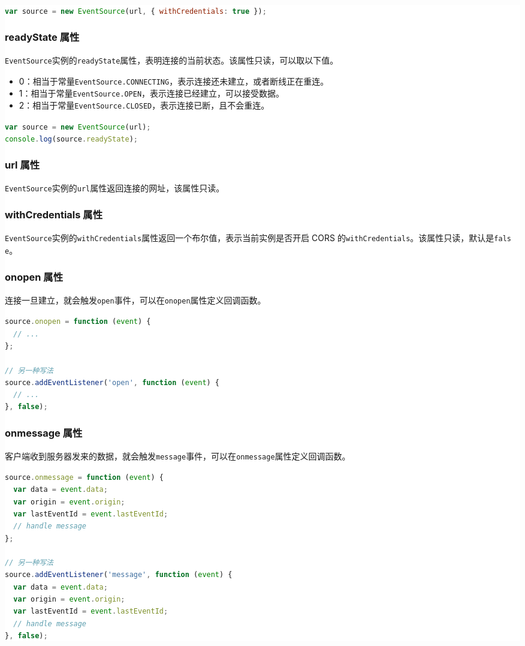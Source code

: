 ```javascript
var source = new EventSource(url, { withCredentials: true });
```

### readyState 属性

`EventSource`实例的`readyState`属性，表明连接的当前状态。该属性只读，可以取以下值。

- 0：相当于常量`EventSource.CONNECTING`，表示连接还未建立，或者断线正在重连。
- 1：相当于常量`EventSource.OPEN`，表示连接已经建立，可以接受数据。
- 2：相当于常量`EventSource.CLOSED`，表示连接已断，且不会重连。

```javascript
var source = new EventSource(url);
console.log(source.readyState);
```

### url 属性

`EventSource`实例的`url`属性返回连接的网址，该属性只读。

### withCredentials 属性

`EventSource`实例的`withCredentials`属性返回一个布尔值，表示当前实例是否开启 CORS 的`withCredentials`。该属性只读，默认是`false`。

### onopen 属性

连接一旦建立，就会触发`open`事件，可以在`onopen`属性定义回调函数。

```javascript
source.onopen = function (event) {
  // ...
};

// 另一种写法
source.addEventListener('open', function (event) {
  // ...
}, false);
```

### onmessage 属性

客户端收到服务器发来的数据，就会触发`message`事件，可以在`onmessage`属性定义回调函数。

```javascript
source.onmessage = function (event) {
  var data = event.data;
  var origin = event.origin;
  var lastEventId = event.lastEventId;
  // handle message
};

// 另一种写法
source.addEventListener('message', function (event) {
  var data = event.data;
  var origin = event.origin;
  var lastEventId = event.lastEventId;
  // handle message
}, false);
```
